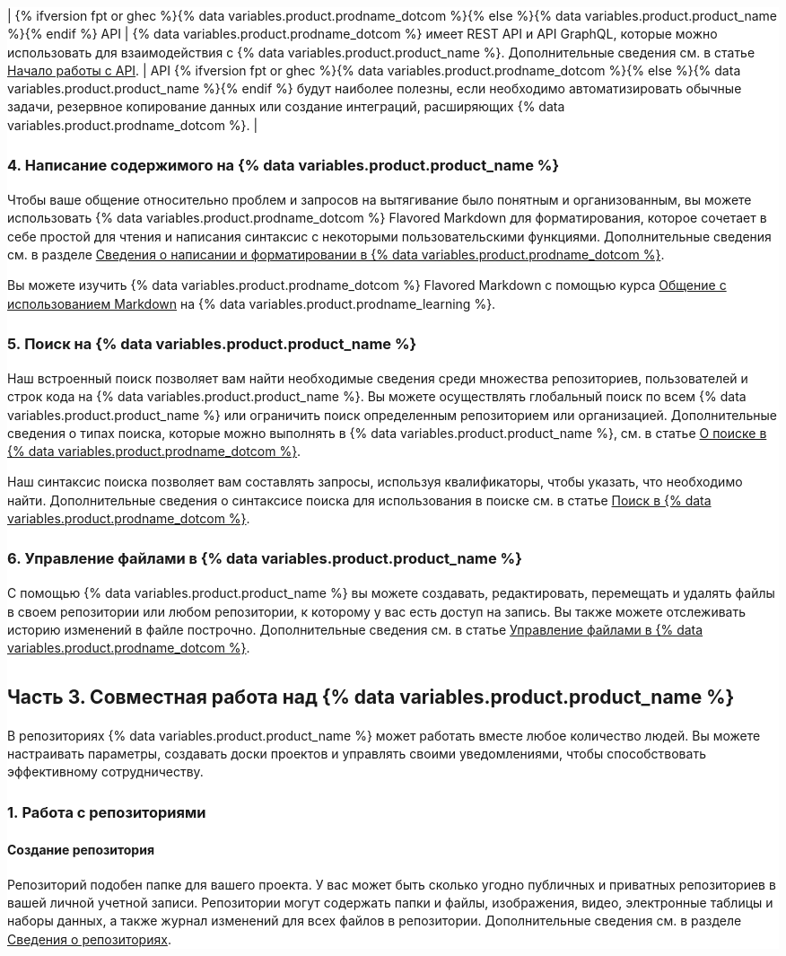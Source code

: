 | {% ifversion fpt or ghec %}{% data variables.product.prodname_dotcom %}{% else %}{% data variables.product.product_name %}{% endif %} API | {% data variables.product.prodname_dotcom %} имеет REST API и API GraphQL, которые можно использовать для взаимодействия с {% data variables.product.product_name %}. Дополнительные сведения см. в статье [Начало работы с API](/github/extending-github/getting-started-with-the-api). | API {% ifversion fpt or ghec %}{% data variables.product.prodname_dotcom %}{% else %}{% data variables.product.product_name %}{% endif %} будут наиболее полезны, если необходимо автоматизировать обычные задачи, резервное копирование данных или создание интеграций, расширяющих {% data variables.product.prodname_dotcom %}. |
### 4. Написание содержимого на {% data variables.product.product_name %}
Чтобы ваше общение относительно проблем и запросов на вытягивание было понятным и организованным, вы можете использовать {% data variables.product.prodname_dotcom %} Flavored Markdown для форматирования, которое сочетает в себе простой для чтения и написания синтаксис с некоторыми пользовательскими функциями. Дополнительные сведения см. в разделе [Сведения о написании и форматировании в {% data variables.product.prodname_dotcom %}](/github/writing-on-github/about-writing-and-formatting-on-github).

Вы можете изучить {% data variables.product.prodname_dotcom %} Flavored Markdown с помощью курса [Общение с использованием Markdown](https://github.com/skills/communicate-using-markdown) на {% data variables.product.prodname_learning %}.

### 5. Поиск на {% data variables.product.product_name %}
Наш встроенный поиск позволяет вам найти необходимые сведения среди множества репозиториев, пользователей и строк кода на {% data variables.product.product_name %}. Вы можете осуществлять глобальный поиск по всем {% data variables.product.product_name %} или ограничить поиск определенным репозиторием или организацией. Дополнительные сведения о типах поиска, которые можно выполнять в {% data variables.product.product_name %}, см. в статье [О поиске в {% data variables.product.prodname_dotcom %}](/github/searching-for-information-on-github/getting-started-with-searching-on-github/about-searching-on-github).

Наш синтаксис поиска позволяет вам составлять запросы, используя квалификаторы, чтобы указать, что необходимо найти. Дополнительные сведения о синтаксисе поиска для использования в поиске см. в статье [Поиск в {% data variables.product.prodname_dotcom %}](/github/searching-for-information-on-github/searching-on-github).

### 6. Управление файлами в {% data variables.product.product_name %}
С помощью {% data variables.product.product_name %} вы можете создавать, редактировать, перемещать и удалять файлы в своем репозитории или любом репозитории, к которому у вас есть доступ на запись. Вы также можете отслеживать историю изменений в файле построчно. Дополнительные сведения см. в статье [Управление файлами в {% data variables.product.prodname_dotcom %}](/github/managing-files-in-a-repository/managing-files-on-github).

## Часть 3. Совместная работа над {% data variables.product.product_name %}
В репозиториях {% data variables.product.product_name %} может работать вместе любое количество людей. Вы можете настраивать параметры, создавать доски проектов и управлять своими уведомлениями, чтобы способствовать эффективному сотрудничеству.

### 1. Работа с репозиториями

#### Создание репозитория
Репозиторий подобен папке для вашего проекта. У вас может быть сколько угодно публичных и приватных репозиториев в вашей личной учетной записи. Репозитории могут содержать папки и файлы, изображения, видео, электронные таблицы и наборы данных, а также журнал изменений для всех файлов в репозитории. Дополнительные сведения см. в разделе [Сведения о репозиториях](/github/creating-cloning-and-archiving-repositories/about-repositories).
